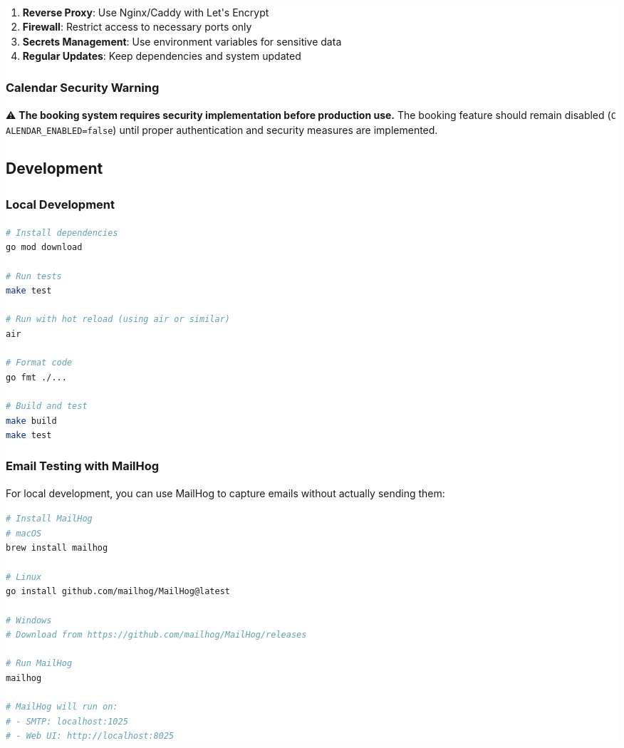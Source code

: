 1. **Reverse Proxy**: Use Nginx/Caddy with Let's Encrypt
2. **Firewall**: Restrict access to necessary ports only
3. **Secrets Management**: Use environment variables for sensitive data
4. **Regular Updates**: Keep dependencies and system updated

### **Calendar Security Warning**

⚠️ **The booking system requires security implementation before production use.** The booking feature should remain disabled (`CALENDAR_ENABLED=false`) until proper authentication and security measures are implemented.

## Development

### **Local Development**

```bash
# Install dependencies
go mod download

# Run tests
make test

# Run with hot reload (using air or similar)
air

# Format code
go fmt ./...

# Build and test
make build
make test
```

### **Email Testing with MailHog**

For local development, you can use MailHog to capture emails without actually sending them:

```bash
# Install MailHog
# macOS
brew install mailhog

# Linux
go install github.com/mailhog/MailHog@latest

# Windows
# Download from https://github.com/mailhog/MailHog/releases

# Run MailHog
mailhog

# MailHog will run on:
# - SMTP: localhost:1025
# - Web UI: http://localhost:8025
```
